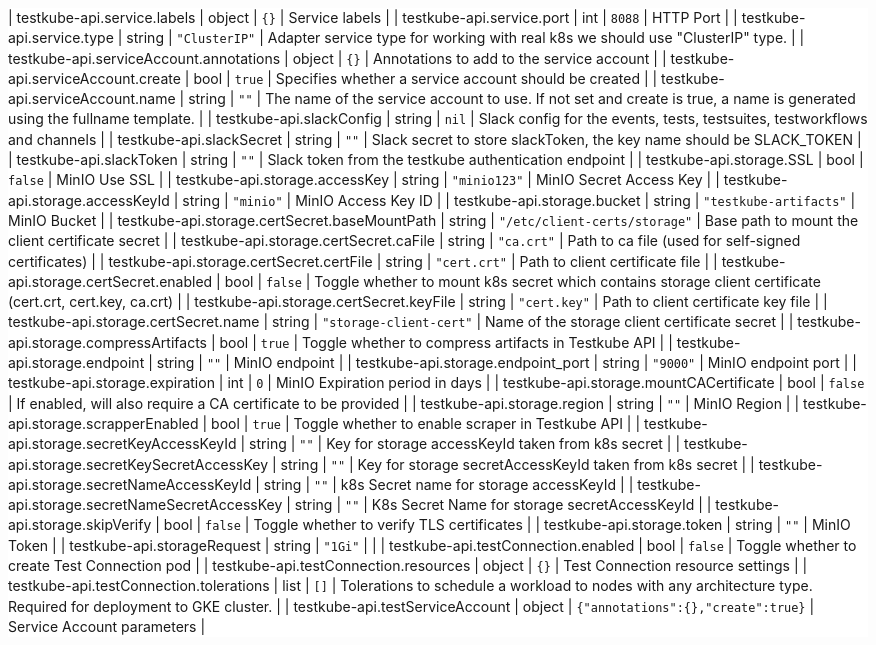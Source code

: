 | testkube-api.service.labels | object | `{}` | Service labels |
| testkube-api.service.port | int | `8088` | HTTP Port |
| testkube-api.service.type | string | `"ClusterIP"` | Adapter service type for working with real k8s we should use "ClusterIP" type. |
| testkube-api.serviceAccount.annotations | object | `{}` | Annotations to add to the service account |
| testkube-api.serviceAccount.create | bool | `true` | Specifies whether a service account should be created |
| testkube-api.serviceAccount.name | string | `""` | The name of the service account to use. If not set and create is true, a name is generated using the fullname template. |
| testkube-api.slackConfig | string | `nil` | Slack config for the events, tests, testsuites, testworkflows and channels |
| testkube-api.slackSecret | string | `""` | Slack secret to store slackToken, the key name should be SLACK_TOKEN |
| testkube-api.slackToken | string | `""` | Slack token from the testkube authentication endpoint |
| testkube-api.storage.SSL | bool | `false` | MinIO Use SSL |
| testkube-api.storage.accessKey | string | `"minio123"` | MinIO Secret Access Key |
| testkube-api.storage.accessKeyId | string | `"minio"` | MinIO Access Key ID |
| testkube-api.storage.bucket | string | `"testkube-artifacts"` | MinIO Bucket |
| testkube-api.storage.certSecret.baseMountPath | string | `"/etc/client-certs/storage"` | Base path to mount the client certificate secret |
| testkube-api.storage.certSecret.caFile | string | `"ca.crt"` | Path to ca file (used for self-signed certificates) |
| testkube-api.storage.certSecret.certFile | string | `"cert.crt"` | Path to client certificate file |
| testkube-api.storage.certSecret.enabled | bool | `false` | Toggle whether to mount k8s secret which contains storage client certificate (cert.crt, cert.key, ca.crt) |
| testkube-api.storage.certSecret.keyFile | string | `"cert.key"` | Path to client certificate key file |
| testkube-api.storage.certSecret.name | string | `"storage-client-cert"` | Name of the storage client certificate secret |
| testkube-api.storage.compressArtifacts | bool | `true` | Toggle whether to compress artifacts in Testkube API |
| testkube-api.storage.endpoint | string | `""` | MinIO endpoint |
| testkube-api.storage.endpoint_port | string | `"9000"` | MinIO endpoint port |
| testkube-api.storage.expiration | int | `0` | MinIO Expiration period in days |
| testkube-api.storage.mountCACertificate | bool | `false` | If enabled, will also require a CA certificate to be provided |
| testkube-api.storage.region | string | `""` | MinIO Region |
| testkube-api.storage.scrapperEnabled | bool | `true` | Toggle whether to enable scraper in Testkube API |
| testkube-api.storage.secretKeyAccessKeyId | string | `""` | Key for storage accessKeyId taken from k8s secret |
| testkube-api.storage.secretKeySecretAccessKey | string | `""` | Key for storage secretAccessKeyId taken from k8s secret |
| testkube-api.storage.secretNameAccessKeyId | string | `""` | k8s Secret name for storage accessKeyId |
| testkube-api.storage.secretNameSecretAccessKey | string | `""` | K8s Secret Name for storage secretAccessKeyId |
| testkube-api.storage.skipVerify | bool | `false` | Toggle whether to verify TLS certificates |
| testkube-api.storage.token | string | `""` | MinIO Token |
| testkube-api.storageRequest | string | `"1Gi"` |  |
| testkube-api.testConnection.enabled | bool | `false` | Toggle whether to create Test Connection pod |
| testkube-api.testConnection.resources | object | `{}` | Test Connection resource settings |
| testkube-api.testConnection.tolerations | list | `[]` | Tolerations to schedule a workload to nodes with any architecture type. Required for deployment to GKE cluster. |
| testkube-api.testServiceAccount | object | `{"annotations":{},"create":true}` | Service Account parameters |